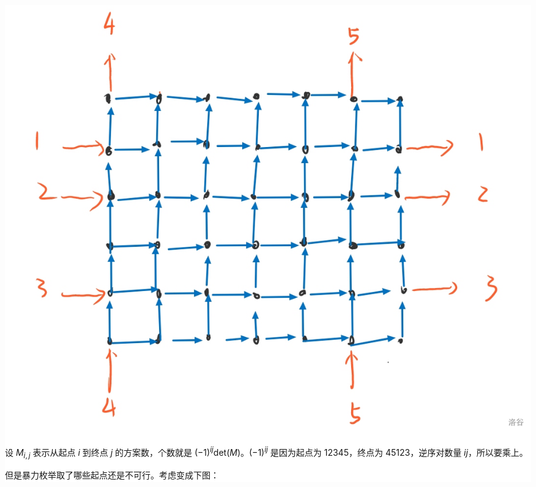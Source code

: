 ![3.png](../_resources/3-1.png)

设 $M_{i,j}$ 表示从起点 $i$ 到终点 $j$ 的方案数，个数就是 $(-1)^{ij}\mathrm{det}(M)$。$(-1)^{ij}$ 是因为起点为 $12345$，终点为 $45123$，逆序对数量 $ij$，所以要乘上。

但是暴力枚举取了哪些起点还是不可行。考虑变成下图：
